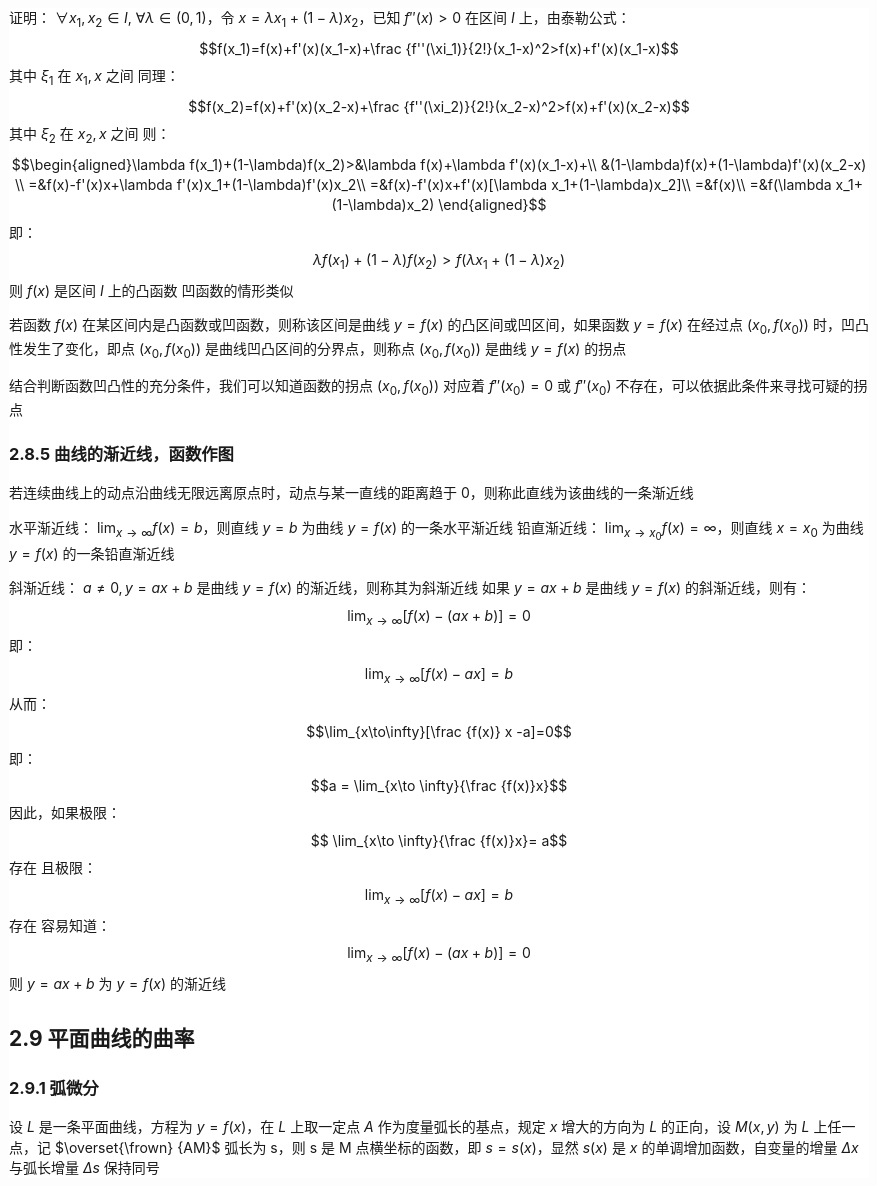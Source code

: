 证明：
$\forall x_1,x_2 \in I$, $\forall \lambda \in (0,1)$，令 $x = \lambda x_1 +(1-\lambda)x_2$，已知 $f''(x)>0$
在区间 $I$ 上，由泰勒公式：
$$f(x_1)=f(x)+f'(x)(x_1-x)+\frac {f''(\xi_1)}{2!}(x_1-x)^2>f(x)+f'(x)(x_1-x)$$
其中 $\xi_1$ 在 $x_1,x$ 之间
同理：
$$f(x_2)=f(x)+f'(x)(x_2-x)+\frac {f''(\xi_2)}{2!}(x_2-x)^2>f(x)+f'(x)(x_2-x)$$
其中 $\xi_2$ 在 $x_2,x$ 之间
则：
$$\begin{aligned}\lambda f(x_1)+(1-\lambda)f(x_2)>&\lambda f(x)+\lambda f'(x)(x_1-x)+\\
&(1-\lambda)f(x)+(1-\lambda)f'(x)(x_2-x) \\
=&f(x)-f'(x)x+\lambda f'(x)x_1+(1-\lambda)f'(x)x_2\\
=&f(x)-f'(x)x+f'(x)[\lambda x_1+(1-\lambda)x_2]\\
=&f(x)\\
=&f(\lambda x_1+(1-\lambda)x_2)
\end{aligned}$$
即：
$$\lambda f(x_1)+(1-\lambda)f(x_2)>f(\lambda x_1+(1-\lambda)x_2)$$
则 $f(x)$ 是区间 $I$ 上的凸函数
凹函数的情形类似

若函数 $f(x)$ 在某区间内是凸函数或凹函数，则称该区间是曲线 $y=f(x)$ 的凸区间或凹区间，如果函数 $y=f(x)$ 在经过点 $(x_0,f(x_0))$ 时，凹凸性发生了变化，即点 $(x_0,f(x_0))$ 是曲线凹凸区间的分界点，则称点 $(x_0,f(x_0))$ 是曲线 $y=f(x)$ 的拐点

结合判断函数凹凸性的充分条件，我们可以知道函数的拐点 $(x_0,f(x_0))$ 对应着 $f''(x_0)=0$ 或 $f''(x_0)$ 不存在，可以依据此条件来寻找可疑的拐点

### 2.8.5 曲线的渐近线，函数作图
若连续曲线上的动点沿曲线无限远离原点时，动点与某一直线的距离趋于 0，则称此直线为该曲线的一条渐近线

水平渐近线：
$\lim_{x\to \infty}f(x) = b$，则直线 $y=b$ 为曲线 $y=f(x)$ 的一条水平渐近线
铅直渐近线：
$\lim_{x\to x_0}f(x) = \infty$，则直线 $x=x_0$ 为曲线 $y=f(x)$ 的一条铅直渐近线

斜渐近线：
$a\ne 0,y=ax+b$ 是曲线 $y=f(x)$ 的渐近线，则称其为斜渐近线
如果 $y=ax+b$ 是曲线 $y=f(x)$ 的斜渐近线，则有：
$$\lim_{x\to \infty}[f(x)-(ax+b)] = 0$$
即：
$$\lim_{x\to\infty}[f(x)-ax]=b$$
从而：
$$\lim_{x\to\infty}[\frac {f(x)} x -a]=0$$
即：
$$a = \lim_{x\to \infty}{\frac {f(x)}x}$$
因此，如果极限：$$ \lim_{x\to \infty}{\frac {f(x)}x}= a$$ 存在
且极限：
$$\lim_{x\to\infty}[f(x)-ax]=b$$
存在
容易知道：$$\lim_{x\to \infty}[f(x)-(ax+b)] = 0$$ 则 $y=ax+b$ 为 $y=f(x)$ 的渐近线

## 2.9 平面曲线的曲率
### 2.9.1 弧微分
设 $L$ 是一条平面曲线，方程为 $y=f(x)$，在 $L$ 上取一定点 $A$ 作为度量弧长的基点，规定 $x$ 增大的方向为 $L$ 的正向，设 $M(x,y)$ 为 $L$ 上任一点，记 $\overset{\frown} {AM}$ 弧长为 s，则 s 是 M 点横坐标的函数，即 $s=s(x)$，显然 $s(x)$ 是 $x$ 的单调增加函数，自变量的增量 $\Delta x$ 与弧长增量 $\Delta s$ 保持同号
